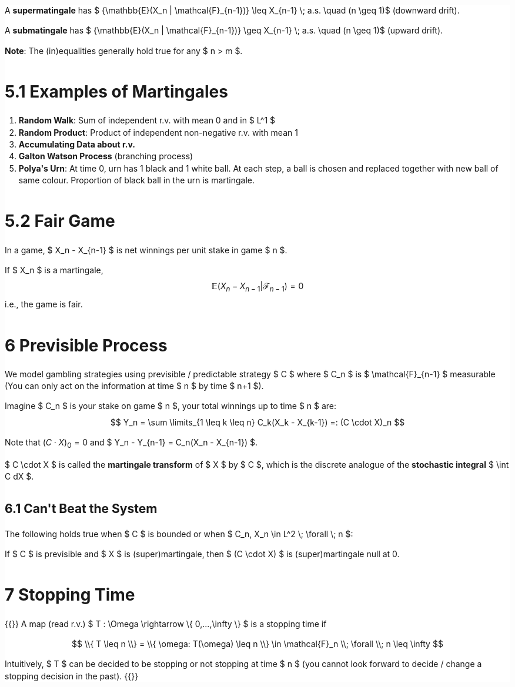 A **supermatingale** has $ {\mathbb{E}(X_n | \mathcal{F}\_{n-1})} \leq X_{n-1} \\; a.s. \quad (n \geq 1)$ (downward drift).

A **submatingale** has $ {\mathbb{E}(X_n | \mathcal{F}\_{n-1})} \geq X_{n-1} \\; a.s. \quad (n \geq 1)$ (upward drift).

**Note**: The (in)equalities generally hold true for any $ n > m $.

# 5.1 Examples of Martingales
1. **Random Walk**: Sum of independent r.v. with mean 0 and in $ L^1 $
2. **Random Product**: Product of independent non-negative r.v. with mean 1
3. **Accumulating Data about r.v.**
4. **Galton Watson Process** (branching process)
5. **Polya's Urn**: At time 0, urn has 1 black and 1 white ball. At each step, a ball is chosen and replaced together with new ball of same colour. Proportion of black ball in the urn is martingale.

# 5.2 Fair Game
In a game, $ X_n - X_{n-1} $ is net winnings per unit stake in game $ n $.

If $ X_n $ is a martingale,
$$ \mathbb{E}(X_n - X_{n-1} | \mathcal{F}_{n-1}) = 0 $$
i.e., the game is fair.

# 6 Previsible Process
We model gambling strategies using previsible / predictable strategy $ C $ where $ C_n $ is $ \mathcal{F}_{n-1} $ measurable (You can only act on the information at time $ n $ by time $ n+1 $).

Imagine $ C_n $ is your stake on game $ n $, your total winnings up to time $ n $ are:
$$ Y_n = \sum \limits_{1 \leq k \leq n} C_k(X_k - X_{k-1}) =: (C \cdot X)_n $$

Note that $(C \cdot X)_0 = 0$ and $ Y_n - Y\_{n-1} = C_n(X\_n - X\_{n-1}) $.

$ C \cdot X $ is called the **martingale transform** of $ X $ by $ C $, which is the discrete analogue of the **stochastic integral** $ \int C dX $.

## 6.1 Can't Beat the System
The following holds true when $ C $ is bounded or when $ C_n, X_n \in L^2 \\; \forall \\;  n $:

If $ C $ is previsible and $ X $ is (super)martingale, then $ (C \cdot X) $ is (super)martingale null at 0.

# 7 Stopping Time
{{<admonition title="Stopping Time" type="blue">}}
A map (read r.v.) $ T : \Omega \rightarrow \\{ 0,...,\infty \\}  $ is a stopping time if

$$ \\{ T \leq n \\} = \\{ \omega: T(\omega) \leq n \\} \in \mathcal{F}_n \\; \forall \\; n \leq \infty $$

Intuitively, $ T $ can be decided to be stopping or not stopping at time $ n $ (you cannot look forward to decide / change a stopping decision in the past).
{{</admonition>}}
